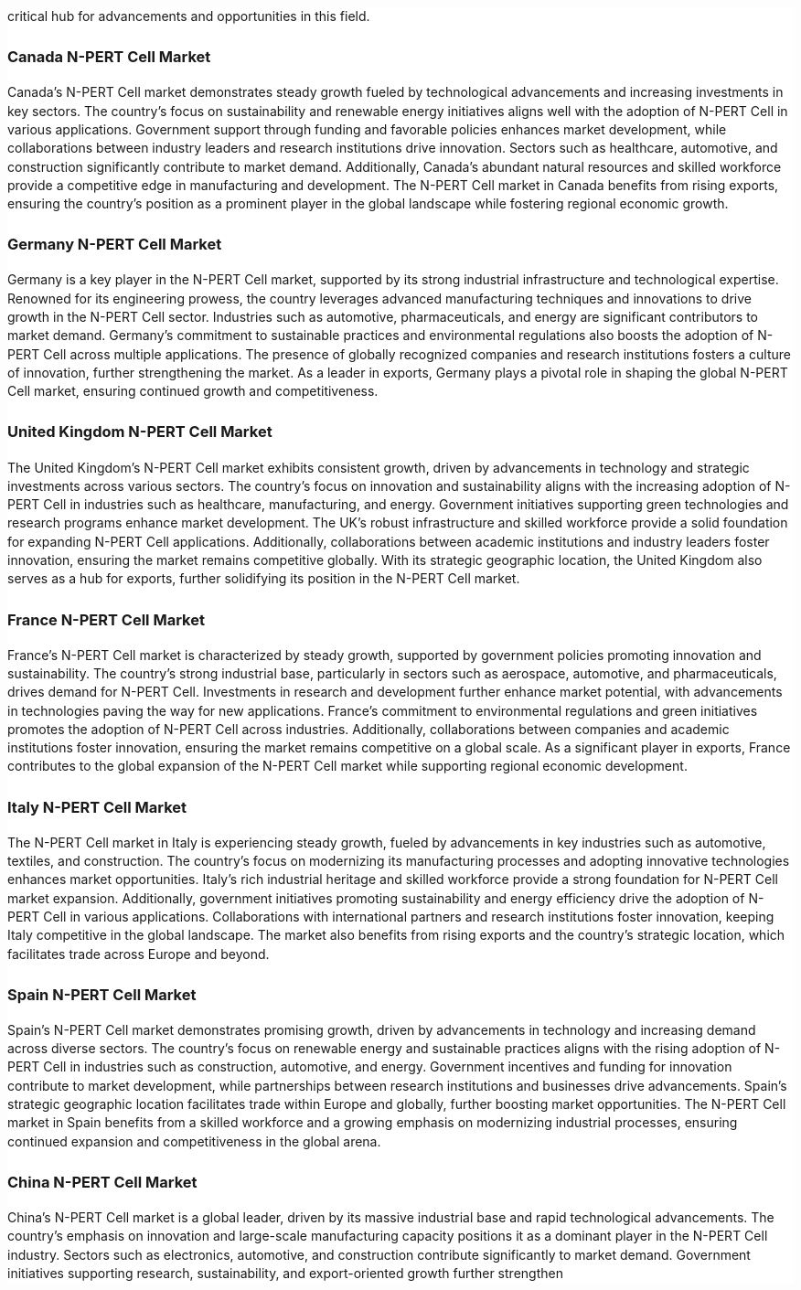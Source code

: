critical hub for advancements and opportunities in this field.</p><h3>Canada N-PERT Cell Market</h3><p>Canada&rsquo;s N-PERT Cell market demonstrates steady growth fueled by technological advancements and increasing investments in key sectors. The country&rsquo;s focus on sustainability and renewable energy initiatives aligns well with the adoption of N-PERT Cell in various applications. Government support through funding and favorable policies enhances market development, while collaborations between industry leaders and research institutions drive innovation. Sectors such as healthcare, automotive, and construction significantly contribute to market demand. Additionally, Canada&rsquo;s abundant natural resources and skilled workforce provide a competitive edge in manufacturing and development. The N-PERT Cell market in Canada benefits from rising exports, ensuring the country&rsquo;s position as a prominent player in the global landscape while fostering regional economic growth.</p><h3>Germany N-PERT Cell Market</h3><p>Germany is a key player in the N-PERT Cell market, supported by its strong industrial infrastructure and technological expertise. Renowned for its engineering prowess, the country leverages advanced manufacturing techniques and innovations to drive growth in the N-PERT Cell sector. Industries such as automotive, pharmaceuticals, and energy are significant contributors to market demand. Germany&rsquo;s commitment to sustainable practices and environmental regulations also boosts the adoption of N-PERT Cell across multiple applications. The presence of globally recognized companies and research institutions fosters a culture of innovation, further strengthening the market. As a leader in exports, Germany plays a pivotal role in shaping the global N-PERT Cell market, ensuring continued growth and competitiveness.</p><h3>United Kingdom N-PERT Cell Market</h3><p>The United Kingdom&rsquo;s N-PERT Cell market exhibits consistent growth, driven by advancements in technology and strategic investments across various sectors. The country&rsquo;s focus on innovation and sustainability aligns with the increasing adoption of N-PERT Cell in industries such as healthcare, manufacturing, and energy. Government initiatives supporting green technologies and research programs enhance market development. The UK&rsquo;s robust infrastructure and skilled workforce provide a solid foundation for expanding N-PERT Cell applications. Additionally, collaborations between academic institutions and industry leaders foster innovation, ensuring the market remains competitive globally. With its strategic geographic location, the United Kingdom also serves as a hub for exports, further solidifying its position in the N-PERT Cell market.</p><h3>France N-PERT Cell Market</h3><p>France&rsquo;s N-PERT Cell market is characterized by steady growth, supported by government policies promoting innovation and sustainability. The country&rsquo;s strong industrial base, particularly in sectors such as aerospace, automotive, and pharmaceuticals, drives demand for N-PERT Cell. Investments in research and development further enhance market potential, with advancements in technologies paving the way for new applications. France&rsquo;s commitment to environmental regulations and green initiatives promotes the adoption of N-PERT Cell across industries. Additionally, collaborations between companies and academic institutions foster innovation, ensuring the market remains competitive on a global scale. As a significant player in exports, France contributes to the global expansion of the N-PERT Cell market while supporting regional economic development.</p><h3>Italy N-PERT Cell Market</h3><p>The N-PERT Cell market in Italy is experiencing steady growth, fueled by advancements in key industries such as automotive, textiles, and construction. The country&rsquo;s focus on modernizing its manufacturing processes and adopting innovative technologies enhances market opportunities. Italy&rsquo;s rich industrial heritage and skilled workforce provide a strong foundation for N-PERT Cell market expansion. Additionally, government initiatives promoting sustainability and energy efficiency drive the adoption of N-PERT Cell in various applications. Collaborations with international partners and research institutions foster innovation, keeping Italy competitive in the global landscape. The market also benefits from rising exports and the country&rsquo;s strategic location, which facilitates trade across Europe and beyond.</p><h3>Spain N-PERT Cell Market</h3><p>Spain&rsquo;s N-PERT Cell market demonstrates promising growth, driven by advancements in technology and increasing demand across diverse sectors. The country&rsquo;s focus on renewable energy and sustainable practices aligns with the rising adoption of N-PERT Cell in industries such as construction, automotive, and energy. Government incentives and funding for innovation contribute to market development, while partnerships between research institutions and businesses drive advancements. Spain&rsquo;s strategic geographic location facilitates trade within Europe and globally, further boosting market opportunities. The N-PERT Cell market in Spain benefits from a skilled workforce and a growing emphasis on modernizing industrial processes, ensuring continued expansion and competitiveness in the global arena.</p><h3>China N-PERT Cell Market</h3><p>China&rsquo;s N-PERT Cell market is a global leader, driven by its massive industrial base and rapid technological advancements. The country&rsquo;s emphasis on innovation and large-scale manufacturing capacity positions it as a dominant player in the N-PERT Cell industry. Sectors such as electronics, automotive, and construction contribute significantly to market demand. Government initiatives supporting research, sustainability, and export-oriented growth further strengthen